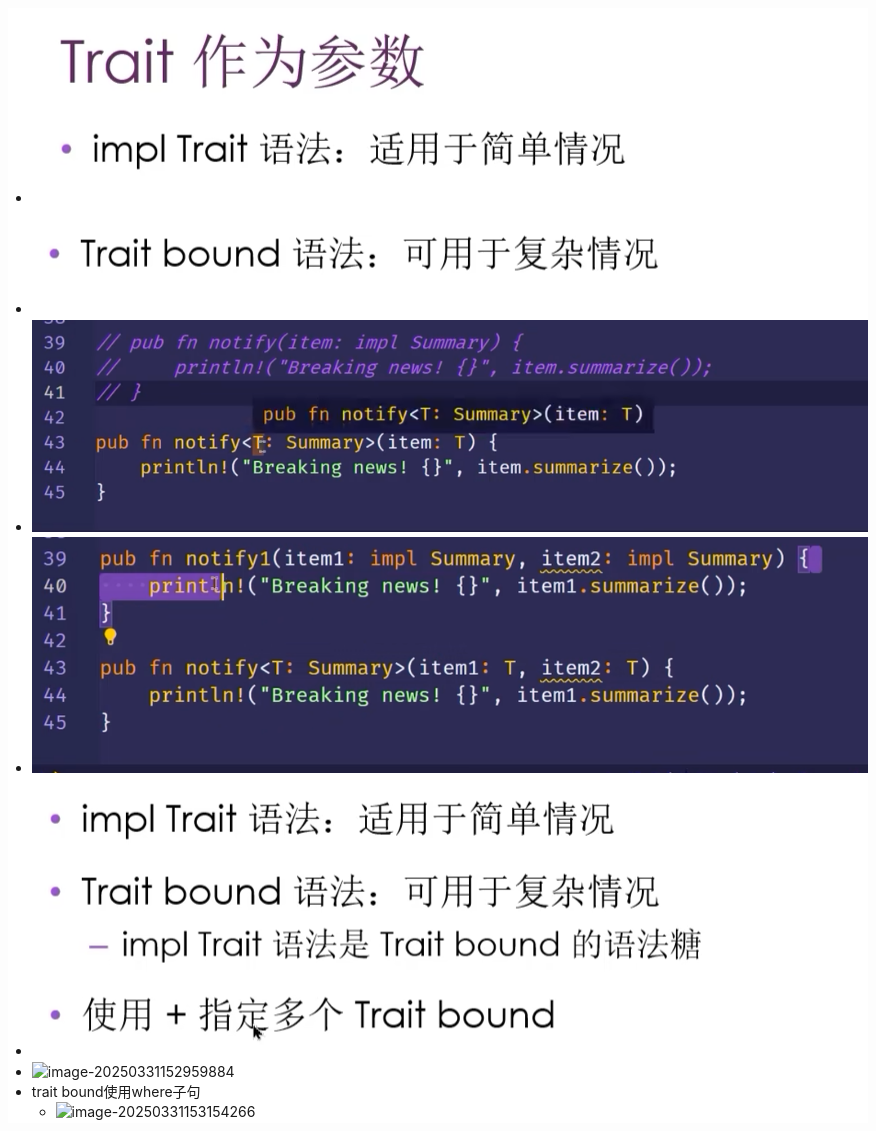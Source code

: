   - ![image-20250331152633883](images\image-20250331152633883.png)
  - ![image-20250331152657798](images\image-20250331152657798.png)
  - ![image-20250331152722563](images\image-20250331152722563.png)
  - ![image-20250331152839032](images\image-20250331152839032.png)
  - ![image-20250331152901855](images\image-20250331152901855.png)
  - ![image-20250331152959884](images\image-20250331152959884.png)
  - trait bound使用where子句
    - ![image-20250331153154266](images\image-20250331153154266.png)